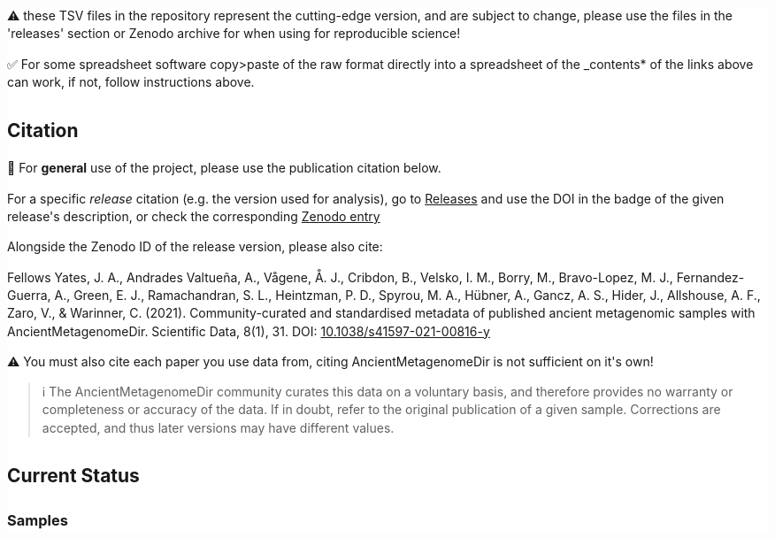 ⚠️ these TSV files in the repository represent the cutting-edge version, and are subject to change, please use the files in the 'releases' section or Zenodo archive for when using for reproducible science!

✅ For some spreadsheet software copy>paste of the raw format directly into a spreadsheet of the \_contents\* of the links above can work, if not, follow instructions above.

## Citation

📖 For **general** use of the project, please use the publication citation below.

For a specific _release_ citation (e.g. the version used for analysis), go to [Releases](https://github.com/SPAAM-community/AncientMetagenomeDir/releases) and use the DOI in the badge of the given release's description, or check the corresponding [Zenodo entry](https://doi.org/10.5281/zenodo.3980833)

Alongside the Zenodo ID of the release version, please also cite:

Fellows Yates, J. A., Andrades Valtueña, A., Vågene, Å. J., Cribdon, B., Velsko, I. M., Borry, M., Bravo-Lopez, M. J., Fernandez-Guerra, A., Green, E. J., Ramachandran, S. L., Heintzman, P. D., Spyrou, M. A., Hübner, A., Gancz, A. S., Hider, J., Allshouse, A. F., Zaro, V., & Warinner, C. (2021). Community-curated and standardised metadata of published ancient metagenomic samples with AncientMetagenomeDir. Scientific Data, 8(1), 31. DOI: [10.1038/s41597-021-00816-y](https://doi.org/10.1038/s41597-021-00816-y)

⚠️ You must also cite each paper you use data from, citing AncientMetagenomeDir is not sufficient on it's own!

> ℹ️ The AncientMetagenomeDir community curates this data on a voluntary basis, and therefore
> provides no warranty or completeness or accuracy of the data. If in doubt, refer
> to the original publication of a given sample. Corrections are accepted, and thus later
> versions may have different values.

## Current Status

### Samples

<p float="center">